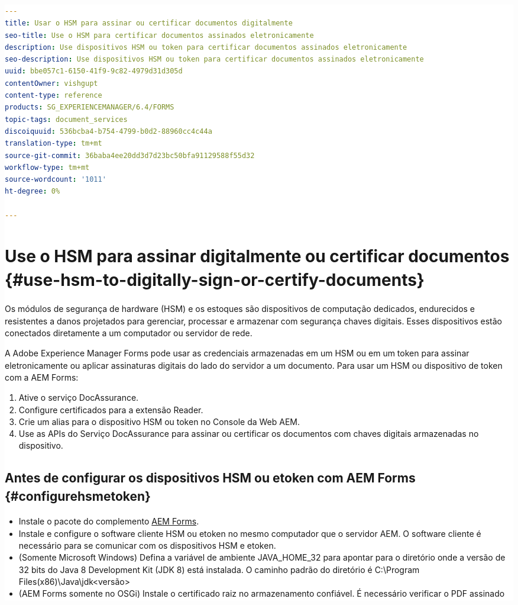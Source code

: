 ```yaml
---
title: Usar o HSM para assinar ou certificar documentos digitalmente
seo-title: Use o HSM para certificar documentos assinados eletronicamente
description: Use dispositivos HSM ou token para certificar documentos assinados eletronicamente
seo-description: Use dispositivos HSM ou token para certificar documentos assinados eletronicamente
uuid: bbe057c1-6150-41f9-9c82-4979d31d305d
contentOwner: vishgupt
content-type: reference
products: SG_EXPERIENCEMANAGER/6.4/FORMS
topic-tags: document_services
discoiquuid: 536bcba4-b754-4799-b0d2-88960cc4c44a
translation-type: tm+mt
source-git-commit: 36baba4ee20dd3d7d23bc50bfa91129588f55d32
workflow-type: tm+mt
source-wordcount: '1011'
ht-degree: 0%

---
```



# Use o HSM para assinar digitalmente ou certificar documentos {#use-hsm-to-digitally-sign-or-certify-documents}

Os módulos de segurança de hardware (HSM) e os estoques são dispositivos de computação dedicados, endurecidos e resistentes a danos projetados para gerenciar, processar e armazenar com segurança chaves digitais. Esses dispositivos estão conectados diretamente a um computador ou servidor de rede.

A Adobe Experience Manager Forms pode usar as credenciais armazenadas em um HSM ou em um token para assinar eletronicamente ou aplicar assinaturas digitais do lado do servidor a um documento. Para usar um HSM ou dispositivo de token com a AEM Forms:

1. Ative o serviço DocAssurance.
1. Configure certificados para a extensão Reader.
1. Crie um alias para o dispositivo HSM ou token no Console da Web AEM.
1. Use as APIs do Serviço DocAssurance para assinar ou certificar os documentos com chaves digitais armazenadas no dispositivo.

## Antes de configurar os dispositivos HSM ou etoken com AEM Forms {#configurehsmetoken}

* Instale o pacote do complemento [AEM Forms](https://helpx.adobe.com/br/aem-forms/kb/aem-forms-releases.html).
* Instale e configure o software cliente HSM ou etoken no mesmo computador que o servidor AEM. O software cliente é necessário para se comunicar com os dispositivos HSM e etoken.
* (Somente Microsoft Windows) Defina a variável de ambiente JAVA_HOME_32 para apontar para o diretório onde a versão de 32 bits do Java 8 Development Kit (JDK 8) está instalada. O caminho padrão do diretório é C:\Program Files(x86)\Java\jdk&lt;versão>
* (AEM Forms somente no OSGi) Instale o certificado raiz no armazenamento confiável. É necessário verificar o PDF assinado
